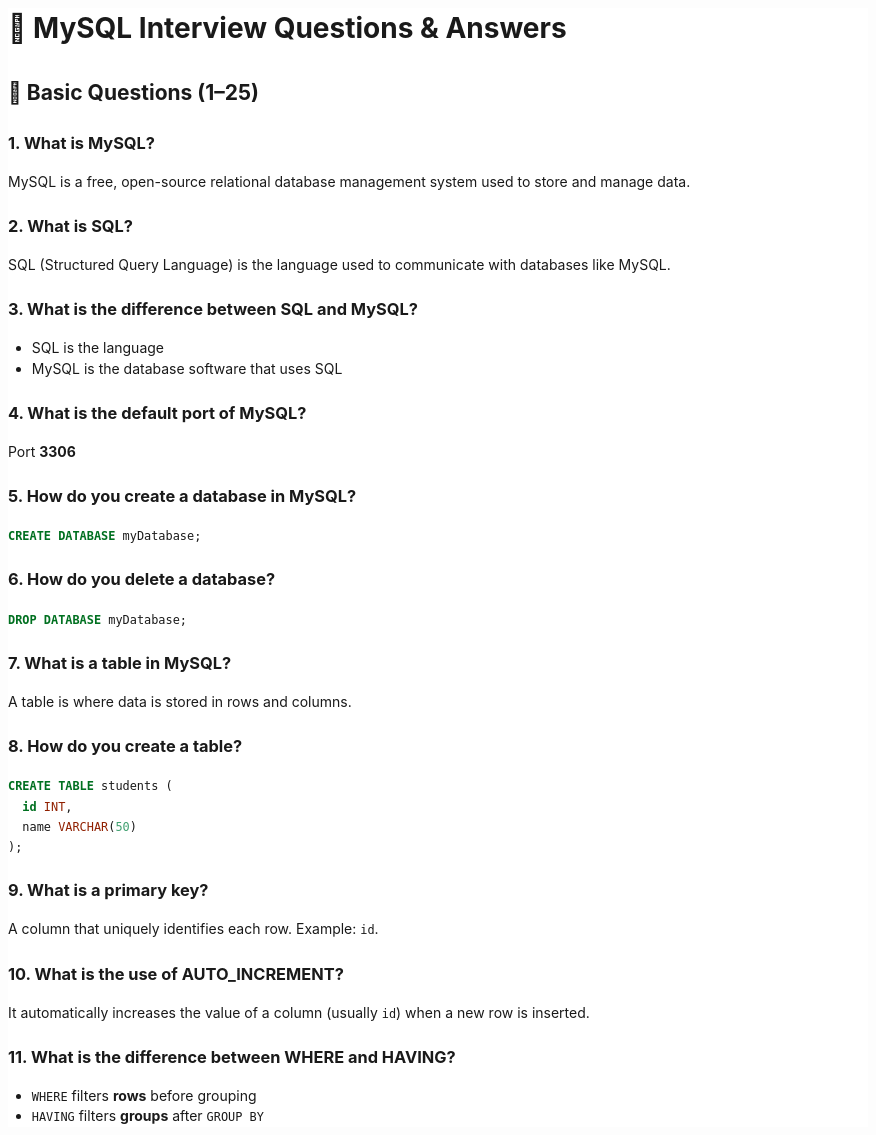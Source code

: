 
# 📘 MySQL Interview Questions & Answers 

## 🔹 Basic Questions (1–25)

### 1. What is MySQL?
MySQL is a free, open-source relational database management system used to store and manage data.

### 2. What is SQL?
SQL (Structured Query Language) is the language used to communicate with databases like MySQL.

### 3. What is the difference between SQL and MySQL?
- SQL is the language
- MySQL is the database software that uses SQL

### 4. What is the default port of MySQL?
Port **3306**

### 5. How do you create a database in MySQL?
```sql
CREATE DATABASE myDatabase;
```

### 6. How do you delete a database?
```sql
DROP DATABASE myDatabase;
```

### 7. What is a table in MySQL?
A table is where data is stored in rows and columns.

### 8. How do you create a table?
```sql
CREATE TABLE students (
  id INT,
  name VARCHAR(50)
);
```

### 9. What is a primary key?
A column that uniquely identifies each row. Example: `id`.

### 10. What is the use of AUTO_INCREMENT?
It automatically increases the value of a column (usually `id`) when a new row is inserted.

### 11. What is the difference between WHERE and HAVING?
- `WHERE` filters **rows** before grouping
- `HAVING` filters **groups** after `GROUP BY`
